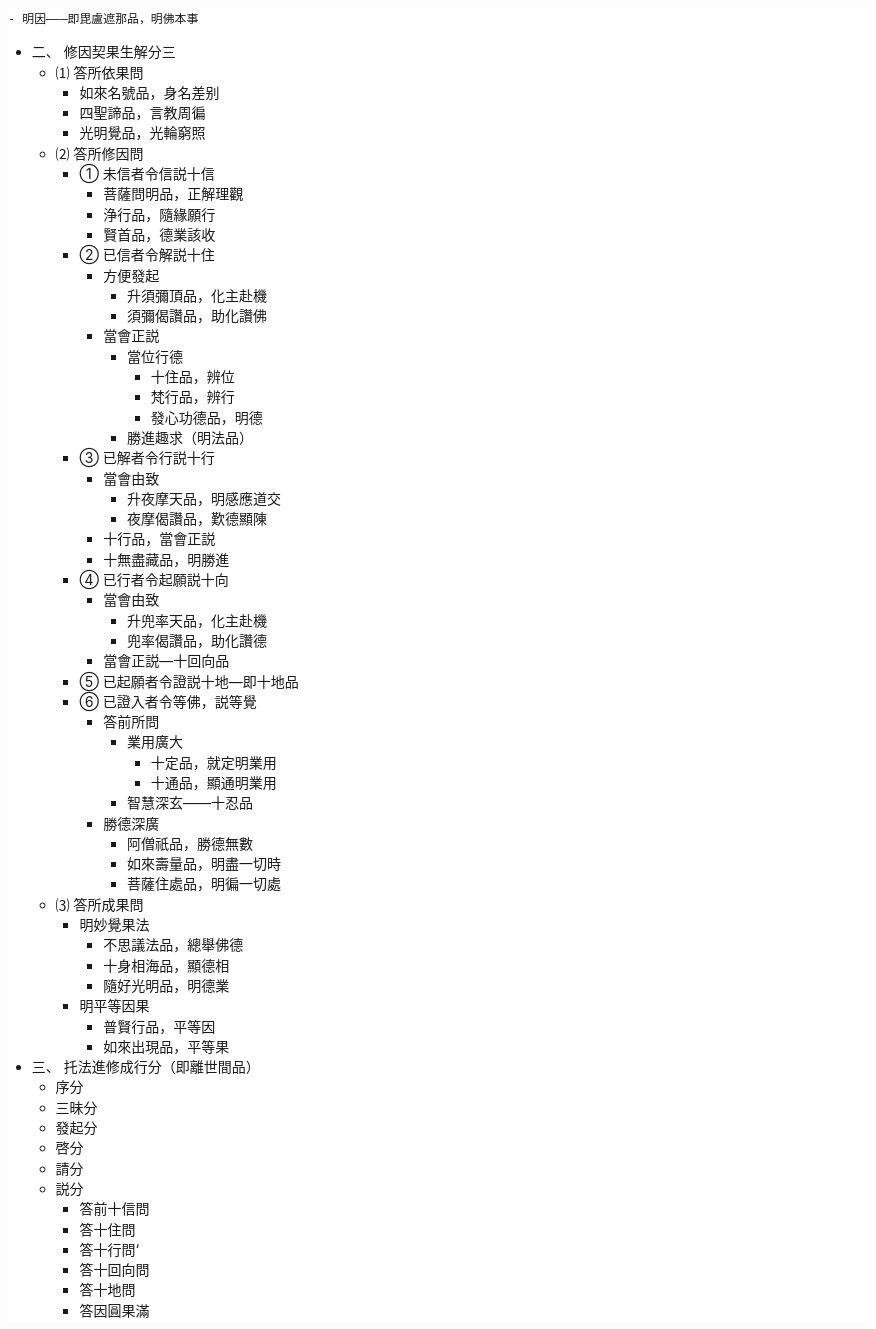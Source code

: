     - 明因———即毘盧遮那品，明佛本事
- 二、 修因契果生解分三
  - ⑴ 答所依果問
    - 如來名號品，身名差别
    - 四聖諦品，言教周徧
    - 光明覺品，光輪窮照
  - ⑵ 答所修因問
    - ① 未信者令信説十信
      - 菩薩問明品，正解理觀
      - 浄行品，隨緣願行
      - 賢首品，德業該收
    - ② 已信者令解説十住
      - 方便發起
        - 升須彌頂品，化主赴機
        - 須彌偈讚品，助化讚佛
      - 當會正説
        - 當位行德
          - 十住品，辨位
          - 梵行品，辨行
          - 發心功德品，明德
        - 勝進趣求（明法品）
    - ③ 已解者令行説十行
      - 當會由致
        - 升夜摩天品，明感應道交
        - 夜摩偈讚品，歎德顯陳
      - 十行品，當會正説
      - 十無盡藏品，明勝進
    - ④ 已行者令起願説十向
      - 當會由致
        - 升兜率天品，化主赴機
        - 兜率偈讚品，助化讚德
      - 當會正説—十回向品
    - ⑤ 已起願者令證説十地—即十地品
    - ⑥ 已證入者令等佛，説等覺
      - 答前所問
        - 業用廣大
          - 十定品，就定明業用
          - 十通品，顯通明業用
        - 智慧深玄——十忍品
      - 勝德深廣
        - 阿僧祇品，勝德無數
        - 如來壽量品，明盡一切時
        - 菩薩住處品，明徧一切處
  - ⑶ 答所成果問
    - 明妙覺果法
      - 不思議法品，總舉佛德
      - 十身相海品，顯德相
      - 隨好光明品，明德業
    - 明平等因果
      - 普賢行品，平等因
      - 如來出現品，平等果
- 三、 托法進修成行分（即離世間品）
  - 序分
  - 三昧分
  - 發起分
  - 啓分
  - 請分
  - 説分
    - 答前十信問
    - 答十住問
    - 答十行問‘
    - 答十回向問
    - 答十地問
    - 答因圓果滿